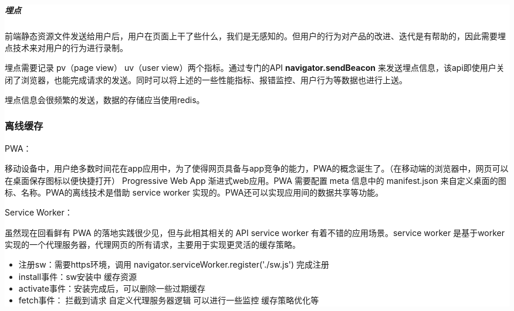 

##### 埋点

前端静态资源文件发送给用户后，用户在页面上干了些什么，我们是无感知的。但用户的行为对产品的改进、迭代是有帮助的，因此需要埋点技术来对用户的行为进行录制。

埋点需要记录 pv（page view） uv（user view）两个指标。通过专门的API **navigator.sendBeacon** 来发送埋点信息，该api即使用户关闭了浏览器，也能完成请求的发送。同时可以将上述的一些性能指标、报错监控、用户行为等数据也进行上送。

埋点信息会很频繁的发送，数据的存储应当使用redis。





### 离线缓存

PWA：

移动设备中，用户绝多数时间花在app应用中，为了使得网页具备与app竞争的能力，PWA的概念诞生了。（在移动端的浏览器中，网页可以在桌面保存图标以便快捷打开）
Progressive Web App 渐进式web应用。PWA 需要配置 meta 信息中的 manifest.json 来自定义桌面的图标、名称。PWA的离线技术是借助 service worker 实现的。PWA还可以实现应用间的数据共享等功能。

Service Worker：

虽然现在回看鲜有 PWA 的落地实践很少见，但与此相其相关的 API service worker 有着不错的应用场景。service worker 是基于worker实现的一个代理服务器，代理网页的所有请求，主要用于实现更灵活的缓存策略。 

- 注册sw：需要https环境，调用 navigator.serviceWorker.register('./sw.js') 完成注册
- install事件：sw安装中 缓存资源
- activate事件：安装完成后，可以删除一些过期缓存
- fetch事件： 拦截到请求 自定义代理服务器逻辑 可以进行一些监控 缓存策略优化等
